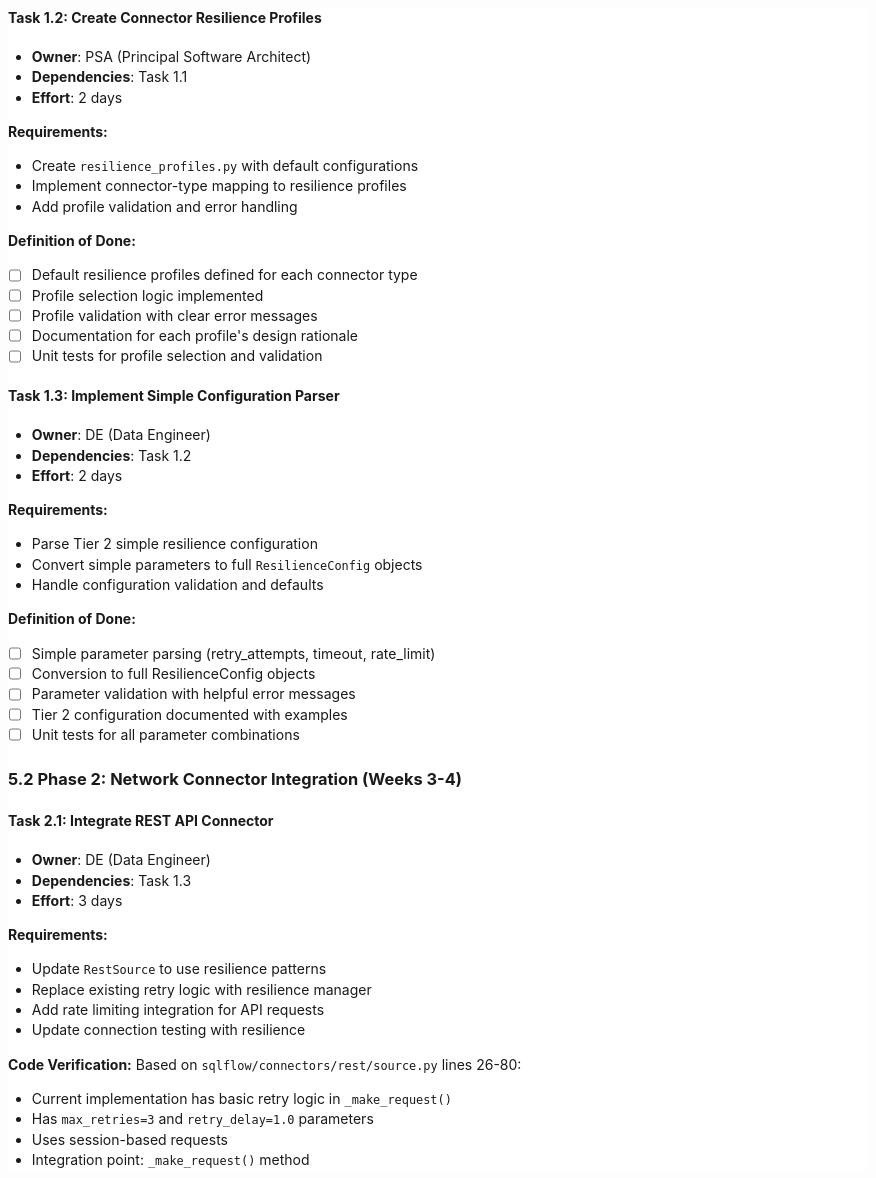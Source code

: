 #### **Task 1.2: Create Connector Resilience Profiles**
- **Owner**: PSA (Principal Software Architect)
- **Dependencies**: Task 1.1
- **Effort**: 2 days

**Requirements:**
- Create `resilience_profiles.py` with default configurations
- Implement connector-type mapping to resilience profiles
- Add profile validation and error handling

**Definition of Done:**
- [ ] Default resilience profiles defined for each connector type
- [ ] Profile selection logic implemented
- [ ] Profile validation with clear error messages
- [ ] Documentation for each profile's design rationale
- [ ] Unit tests for profile selection and validation

#### **Task 1.3: Implement Simple Configuration Parser**
- **Owner**: DE (Data Engineer)
- **Dependencies**: Task 1.2
- **Effort**: 2 days

**Requirements:**
- Parse Tier 2 simple resilience configuration
- Convert simple parameters to full `ResilienceConfig` objects
- Handle configuration validation and defaults

**Definition of Done:**
- [ ] Simple parameter parsing (retry_attempts, timeout, rate_limit)
- [ ] Conversion to full ResilienceConfig objects
- [ ] Parameter validation with helpful error messages
- [ ] Tier 2 configuration documented with examples
- [ ] Unit tests for all parameter combinations

### 5.2 Phase 2: Network Connector Integration (Weeks 3-4)

#### **Task 2.1: Integrate REST API Connector**
- **Owner**: DE (Data Engineer)
- **Dependencies**: Task 1.3
- **Effort**: 3 days

**Requirements:**
- Update `RestSource` to use resilience patterns
- Replace existing retry logic with resilience manager
- Add rate limiting integration for API requests
- Update connection testing with resilience

**Code Verification:**
Based on `sqlflow/connectors/rest/source.py` lines 26-80:
- Current implementation has basic retry logic in `_make_request()`
- Has `max_retries=3` and `retry_delay=1.0` parameters
- Uses session-based requests
- Integration point: `_make_request()` method
